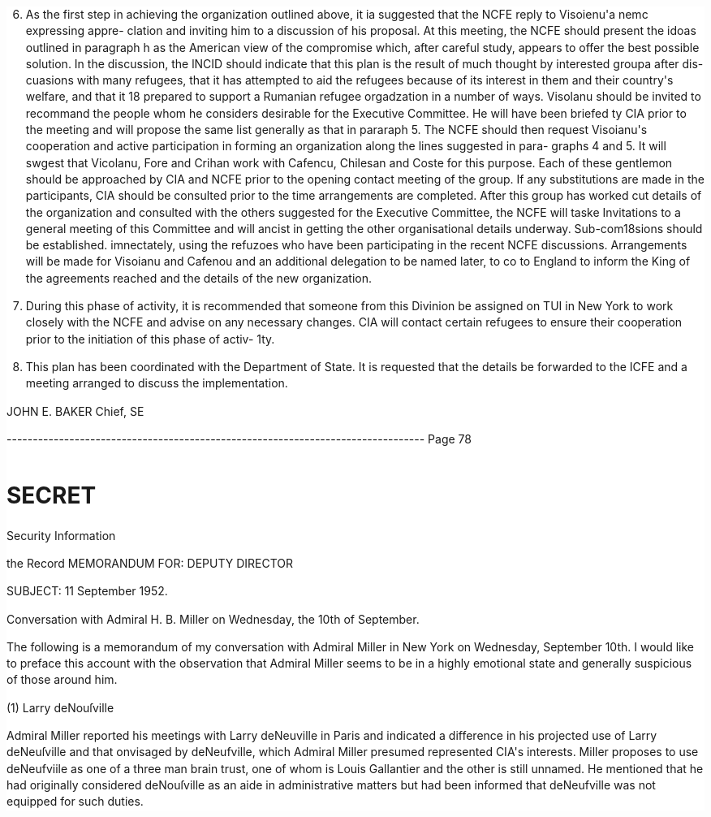6. As the first step in achieving the organization outlined above, it ia suggested that the NCFE reply to Visoienu'a nemc expressing appre- clation and inviting him to a discussion of his proposal. At this meeting, the NCFE should present the idoas outlined in paragraph h as the American view of the compromise which, after careful study, appears to offer the best possible solution. In the discussion, the lNCID should indicate that this plan is the result of much thought by interested groupa after dis- cuasions with many refugees, that it has attempted to aid the refugees because of its interest in them and their country's welfare, and that it 18 prepared to support a Rumanian refugee orgadzation in a number of ways. Visolanu should be invited to recommand the people whom he considers desirable for the Executive Committee. He will have been briefed ty CIA prior to the meeting and will propose the same list generally as that in pararaph 5. The NCFE should then request Visoianu's cooperation and active participation in forming an organization along the lines suggested in para- graphs 4 and 5. It will swgest that Vicolanu, Fore and Crihan work with Cafencu, Chilesan and Coste for this purpose. Each of these gentlemon should be approached by CIA and NCFE prior to the opening contact meeting of the group. If any substitutions are made in the participants, CIA should be consulted prior to the time arrangements are completed. After this group has worked cut details of the organization and consulted with the others suggested for the Executive Committee, the NCFE will taske Invitations to a general meeting of this Committee and will ancist in getting the other organisational details underway. Sub-com18sions should be established. imnectately, using the refuzoes who have been participating in the recent NCFE discussions. Arrangements will be made for Visoianu and Cafenou and an additional delegation to be named later, to co to England to inform the King of the agreements reached and the details of the new organization.

7. During this phase of activity, it is recommended that someone from this Divinion be assigned on TUI in New York to work closely with the NCFE and advise on any necessary changes. CIA will contact certain refugees to ensure their cooperation prior to the initiation of this phase of activ- 1ty.

8. This plan has been coordinated with the Department of State. It is requested that the details be forwarded to the ICFE and a meeting arranged to discuss the implementation.

JOHN E. BAKER
Chief, SE


-------------------------------------------------------------------------------- Page 78

# SECRET
Security Information

the Record
MEMORANDUM FOR: DEPUTY DIRECTOR

SUBJECT:
11 September 1952.

Conversation with Admiral H. B. Miller on Wednesday, the 10th of September.

The following is a memorandum of my conversation with Admiral Miller in New York on Wednesday, September 10th. I would like to preface this account with the observation that Admiral Miller seems to be in a highly emotional state and generally suspicious of those around him.

(1) Larry deNouſville

Admiral Miller reported his meetings with Larry deNeuville in Paris and indicated a difference in his projected use of Larry deNeuſville and that onvisaged by deNeufville, which Admiral Miller presumed represented CIA's interests. Miller proposes to use deNeufviile as one of a three man brain trust, one of whom is Louis Gallantier and the other is still unnamed. He mentioned that he had originally considered deNouſville as an aide in administrative matters but had been informed that deNeufville was not equipped for such duties.
